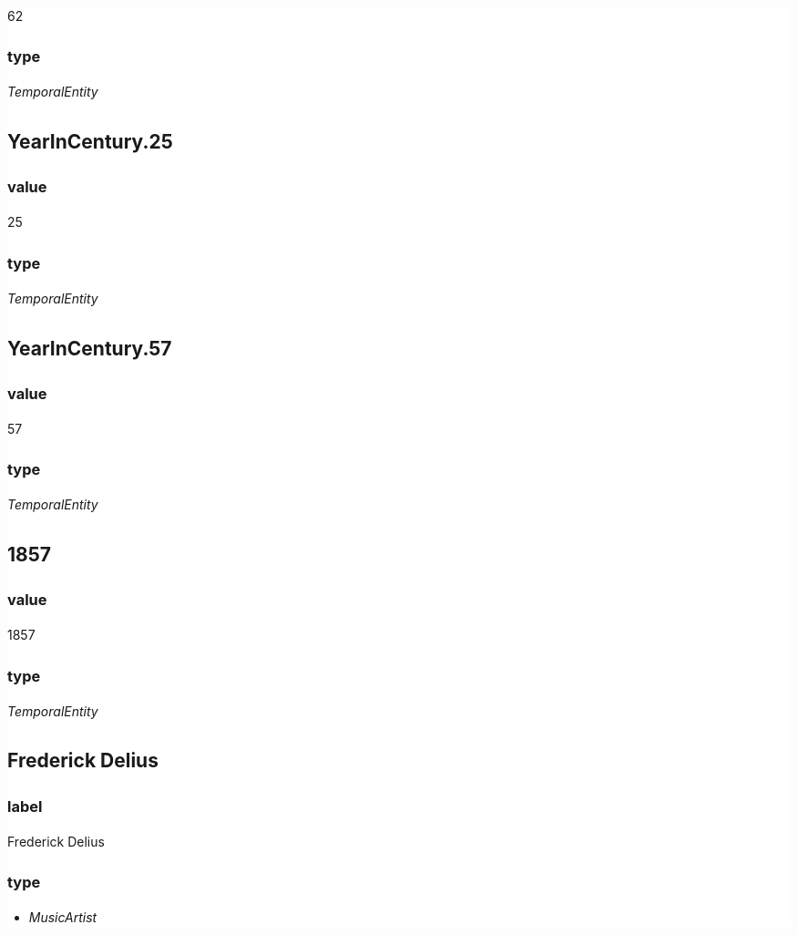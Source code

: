 62

### type


*TemporalEntity*

## YearInCentury.25

### value


25

### type


*TemporalEntity*

## YearInCentury.57

### value


57

### type


*TemporalEntity*

## 1857

### value


1857

### type


*TemporalEntity*

## Frederick Delius

### label


Frederick Delius

### type

 - *MusicArtist*

